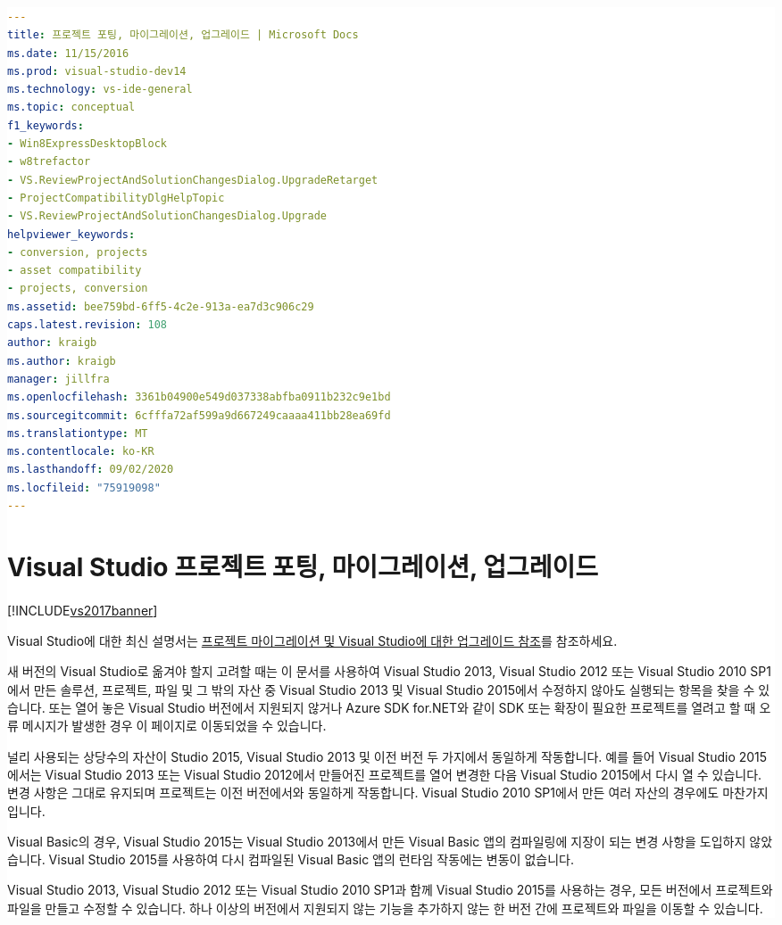 ```yaml
---
title: 프로젝트 포팅, 마이그레이션, 업그레이드 | Microsoft Docs
ms.date: 11/15/2016
ms.prod: visual-studio-dev14
ms.technology: vs-ide-general
ms.topic: conceptual
f1_keywords:
- Win8ExpressDesktopBlock
- w8trefactor
- VS.ReviewProjectAndSolutionChangesDialog.UpgradeRetarget
- ProjectCompatibilityDlgHelpTopic
- VS.ReviewProjectAndSolutionChangesDialog.Upgrade
helpviewer_keywords:
- conversion, projects
- asset compatibility
- projects, conversion
ms.assetid: bee759bd-6ff5-4c2e-913a-ea7d3c906c29
caps.latest.revision: 108
author: kraigb
ms.author: kraigb
manager: jillfra
ms.openlocfilehash: 3361b04900e549d037338abfba0911b232c9e1bd
ms.sourcegitcommit: 6cfffa72af599a9d667249caaaa411bb28ea69fd
ms.translationtype: MT
ms.contentlocale: ko-KR
ms.lasthandoff: 09/02/2020
ms.locfileid: "75919098"
---
```

# <a name="port-migrate-and-upgrade-visual-studio-projects"></a>Visual Studio 프로젝트 포팅, 마이그레이션, 업그레이드
[!INCLUDE[vs2017banner](../includes/vs2017banner.md)]

Visual Studio에 대한 최신 설명서는 [프로젝트 마이그레이션 및 Visual Studio에 대한 업그레이드 참조](/visualstudio/porting/port-migrate-and-upgrade-visual-studio-projects)를 참조하세요.

새 버전의 Visual Studio로 옮겨야 할지 고려할 때는 이 문서를 사용하여 Visual Studio 2013, Visual Studio 2012 또는 Visual Studio 2010 SP1에서 만든 솔루션, 프로젝트, 파일 및 그 밖의 자산 중 Visual Studio 2013 및 Visual Studio 2015에서 수정하지 않아도 실행되는 항목을 찾을 수 있습니다. 또는 열어 놓은 Visual Studio 버전에서 지원되지 않거나 Azure SDK for.NET와 같이 SDK 또는 확장이 필요한 프로젝트를 열려고 할 때 오류 메시지가 발생한 경우 이 페이지로 이동되었을 수 있습니다.

널리 사용되는 상당수의 자산이 Studio 2015, Visual Studio 2013 및 이전 버전 두 가지에서 동일하게 작동합니다. 예를 들어 Visual Studio 2015에서는 Visual Studio 2013 또는 Visual Studio 2012에서 만들어진 프로젝트를 열어 변경한 다음 Visual Studio 2015에서 다시 열 수 있습니다. 변경 사항은 그대로 유지되며 프로젝트는 이전 버전에서와 동일하게 작동합니다. Visual Studio 2010 SP1에서 만든 여러 자산의 경우에도 마찬가지입니다.

Visual Basic의 경우, Visual Studio 2015는 Visual Studio 2013에서 만든 Visual Basic 앱의 컴파일링에 지장이 되는 변경 사항을 도입하지 않았습니다. Visual Studio 2015를 사용하여 다시 컴파일된 Visual Basic 앱의 런타임 작동에는 변동이 없습니다.

Visual Studio 2013, Visual Studio 2012 또는 Visual Studio 2010 SP1과 함께 Visual Studio 2015를 사용하는 경우, 모든 버전에서 프로젝트와 파일을 만들고 수정할 수 있습니다. 하나 이상의 버전에서 지원되지 않는 기능을 추가하지 않는 한 버전 간에 프로젝트와 파일을 이동할 수 있습니다.
